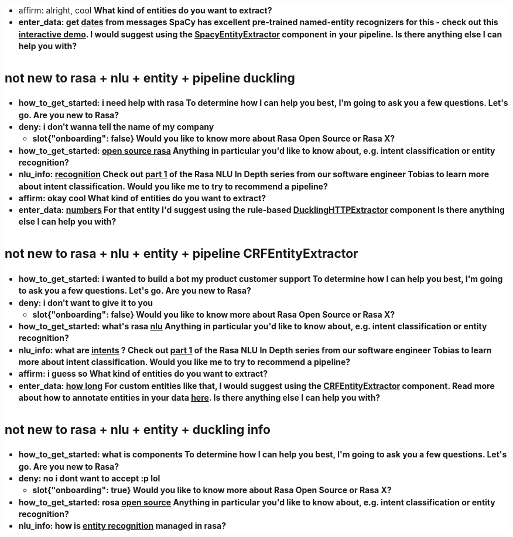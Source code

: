 * affirm: alright, cool
    <B> What kind of entities do you want to extract?
* enter_data: get [dates](entity) from messages
    <B> SpaCy has excellent pre-trained named-entity recognizers for this -    check out this [interactive demo](https://demos.explosion.ai/displacy-ent/). I would suggest using the [SpacyEntityExtractor](https://rasa.com/docs/rasa/nlu/components/#spacyentityextractor) component in your pipeline. 
    <B> Is there anything else I can help you with?
## not new to rasa + nlu + entity + pipeline duckling
* how_to_get_started: i need help with rasa
    <B> To determine how I can help you best, I'm going to ask you a few questions. Let's go. Are you new to Rasa?
* deny: i don't wanna tell the name of my company
    - slot{"onboarding": false}
    <B> Would you like to know more about Rasa Open Source or Rasa X?
* how_to_get_started: [open source rasa](product)
    <B> Anything in particular you'd like to know about, e.g. intent classification or entity recognition?
* nlu_info: [recognition](nlu_part)
    <B> Check out [part 1](https://blog.rasa.com/rasa-nlu-in-depth-part-1-intent-classification/) of the Rasa NLU In Depth series from our software engineer Tobias to learn more about intent classification. Would you like me to try to recommend a pipeline?
* affirm: okay cool
    <B> What kind of entities do you want to extract?
* enter_data: [numbers](entity)
    <B> For that entity I'd suggest using the rule-based [DucklingHTTPExtractor](https://rasa.com/docs/rasa/nlu/components/#ducklinghttpextractor) component 
    <B> Is there anything else I can help you with?
## not new to rasa + nlu + entity + pipeline CRFEntityExtractor
* how_to_get_started: i wanted to build a bot my product customer support
    <B> To determine how I can help you best, I'm going to ask you a few questions. Let's go. Are you new to Rasa?
* deny: i don't want to give it to you
    - slot{"onboarding": false}
    <B> Would you like to know more about Rasa Open Source or Rasa X?
* how_to_get_started: what's rasa [nlu](product)
    <B> Anything in particular you'd like to know about, e.g. intent classification or entity recognition?
* nlu_info: what are [intents](nlu_part) ?
    <B> Check out [part 1](https://blog.rasa.com/rasa-nlu-in-depth-part-1-intent-classification/) of the Rasa NLU In Depth series from our software engineer Tobias to learn more about intent classification. Would you like me to try to recommend a pipeline?
* affirm: i guess so
    <B> What kind of entities do you want to extract?
* enter_data: [how long](entity)
    <B> For custom entities like that, I would suggest using the [CRFEntityExtractor](https://rasa.com/docs/rasa/nlu/components/#crfentityextractor) component. Read more about how to annotate entities in your data [here](https://rasa.com/docs/nlu/dataformat/). 
    <B> Is there anything else I can help you with?
## not new to rasa + nlu + entity + duckling info
* how_to_get_started: what is components
    <B> To determine how I can help you best, I'm going to ask you a few questions. Let's go. Are you new to Rasa?
* deny: no i dont want to accept :p lol
    - slot{"onboarding": true}
    <B> Would you like to know more about Rasa Open Source or Rasa X?
* how_to_get_started: rosa [open source](product)
    <B> Anything in particular you'd like to know about, e.g. intent classification or entity recognition?
* nlu_info: how is [entity recognition](nlu_part) managed in rasa?